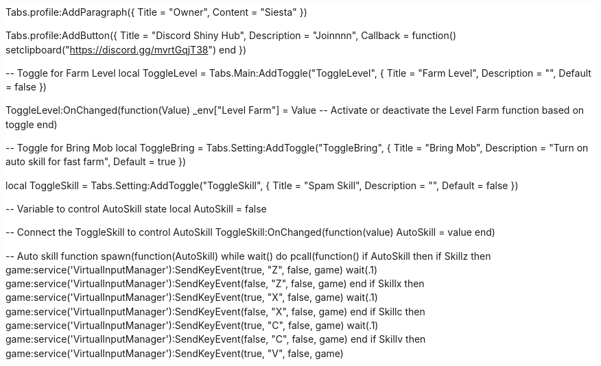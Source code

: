 Tabs.profile:AddParagraph({
    Title = "Owner",
    Content = "Siesta"
})

Tabs.profile:AddButton({
Title = "Discord Shiny Hub",
Description = "Joinnnn",
Callback = function()
    setclipboard("https://discord.gg/mvrtGqjT38")
end
})     

-- Toggle for Farm Level
local ToggleLevel = Tabs.Main:AddToggle("ToggleLevel", {
    Title = "Farm Level",
    Description = "",
    Default = false
})

ToggleLevel:OnChanged(function(Value)
    _env["Level Farm"] = Value -- Activate or deactivate the Level Farm function based on toggle
end)

-- Toggle for Bring Mob
local ToggleBring = Tabs.Setting:AddToggle("ToggleBring", {
    Title = "Bring Mob",
    Description = "Turn on auto skill for fast farm",
    Default = true
})


local ToggleSkill = Tabs.Setting:AddToggle("ToggleSkill", {
  Title = "Spam Skill",
  Description = "",
  Default = false
})

-- Variable to control AutoSkill state
local AutoSkill = false

-- Connect the ToggleSkill to control AutoSkill
ToggleSkill:OnChanged(function(value)
  AutoSkill = value
end)

-- Auto skill function
spawn(function(AutoSkill)
  while wait() do
      pcall(function()
          if AutoSkill then
              if Skillz then
                  game:service('VirtualInputManager'):SendKeyEvent(true, "Z", false, game)
                  wait(.1)
                  game:service('VirtualInputManager'):SendKeyEvent(false, "Z", false, game)
              end
              if Skillx then
                  game:service('VirtualInputManager'):SendKeyEvent(true, "X", false, game)
                  wait(.1)
                  game:service('VirtualInputManager'):SendKeyEvent(false, "X", false, game)
              end
              if Skillc then
                  game:service('VirtualInputManager'):SendKeyEvent(true, "C", false, game)
                  wait(.1)
                  game:service('VirtualInputManager'):SendKeyEvent(false, "C", false, game)
              end
              if Skillv then
                  game:service('VirtualInputManager'):SendKeyEvent(true, "V", false, game)